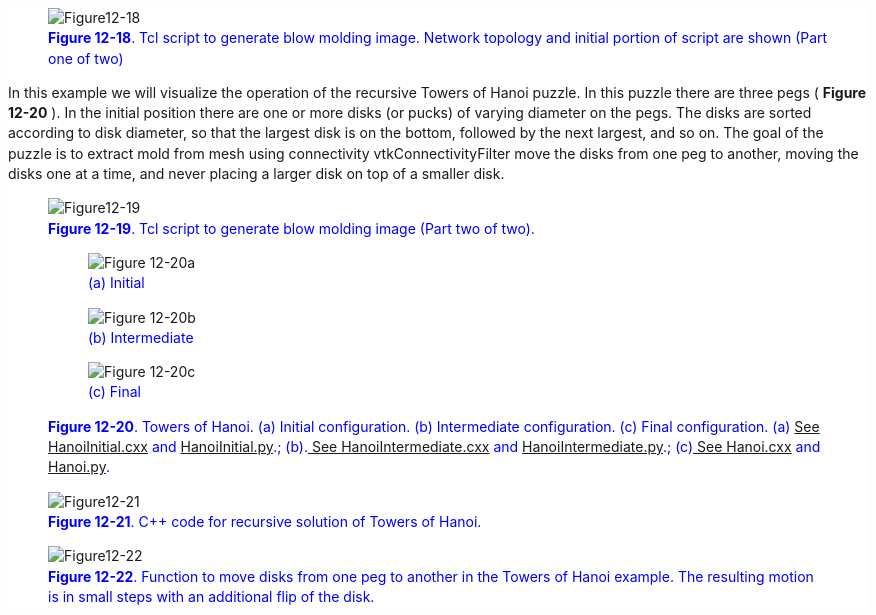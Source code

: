 <figure id="Figure 12-18">
  <img src="https://raw.githubusercontent.com/lorensen/VTKExamples/master/src/VTKBook/Figures/Figure12-18.png?raw=true" width="640" alt="Figure12-18">
  <figcaption style="color:blue"><b>Figure 12-18</b>. Tcl script to generate blow molding image. Network topology and initial portion of script are shown (Part one of two)</figcaption>
</figure>

In this example we will visualize the operation of the recursive Towers of Hanoi puzzle. In this puzzle there are three pegs ( **Figure 12-20** ). In the initial position there are one or more disks (or pucks) of varying diameter on the pegs. The disks are sorted according to disk diameter, so that the largest disk is on the bottom, followed by the next largest, and so on. The goal of the puzzle is to extract mold from mesh using connectivity vtkConnectivityFilter move the disks from one peg to another, moving the disks one at a time, and never placing a larger disk on top of a smaller disk.

<figure id="Figure 12-19">
  <img src="https://raw.githubusercontent.com/lorensen/VTKExamples/master/src/VTKBook/Figures/Figure12-19.png?raw=true" width="640" alt="Figure12-19">
  <figcaption style="color:blue"><b>Figure 12-19</b>. Tcl script to generate blow molding image (Part two of two).</figcaption>
</figure>


<figure id="Figure 12-20">
 <figure id="Figure 12-20a">
  <img src="https://raw.githubusercontent.com/lorensen/VTKExamples/master/src/Testing/Baseline/Cxx/Visualization/TestHanoiInitial.png?raw=true" width="640" alt="Figure 12-20a">
  <figcaption style="color:blue">(a) Initial</figcaption>
 </figure>
<figure id="Figure 12-20b">
 <img src="https://raw.githubusercontent.com/lorensen/VTKExamples/master/src/Testing/Baseline/Cxx/Visualization/TestHanoiIntermediate.png?raw=true" width="640" alt="Figure 12-20b">
 <figcaption style="color:blue">(b) Intermediate</figcaption>
</figure>
<figure id="Figure 12-20c">
 <img src="https://raw.githubusercontent.com/lorensen/VTKExamples/master/src/Testing/Baseline/Cxx/Visualization/TestHanoi.png?raw=true" width="640" alt="Figure 12-20c">
<figcaption style="color:blue">(c) Final</figcaption>
</figure>
<figcaption style="color:blue"><b>Figure 12-20</b>. Towers of Hanoi. (a) Initial configuration. (b) Intermediate configuration. (c) Final configuration. (a) <a href="../../Cxx/Visualization/HanoiInitial" title="HanoiInitial"> See HanoiInitial.cxx</a> and <a href="../../Python/Visualization/HanoiInitial" title="HanoiInitial"> HanoiInitial.py</a>.; (b).<a href="../../Cxx/Visualization/HanoiIntermediate" title="HanoiIntermediate"> See HanoiIntermediate.cxx</a> and <a href="../../Python/Visualization/HanoiIntermediate" title="HanoiIntermediate"> HanoiIntermediate.py</a>.; (c)<a href="../../Cxx/Visualization/Hanoi" title="Hanoi"> See Hanoi.cxx</a> and <a href="../../Python/Visualization/Hanoi" title="Hanoi"> Hanoi.py</a>.</figcaption>
</figure>

<figure id="Figure 12-21">
  <img src="https://raw.githubusercontent.com/lorensen/VTKExamples/master/src/VTKBook/Figures/Figure12-21.png?raw=true" width="640" alt="Figure12-21">
  <figcaption style="color:blue"><b>Figure 12-21</b>. C++ code for recursive solution of Towers of Hanoi.</figcaption>
</figure>

<figure id="Figure 12-22">
  <img src="https://raw.githubusercontent.com/lorensen/VTKExamples/master/src/VTKBook/Figures/Figure12-22.png?raw=true" width="640" alt="Figure12-22">
  <figcaption style="color:blue"><b>Figure 12-22</b>. Function to move disks from one peg to another in the Towers of Hanoi example. The resulting motion is in small steps with an additional flip of the disk.</figcaption>
</figure>
